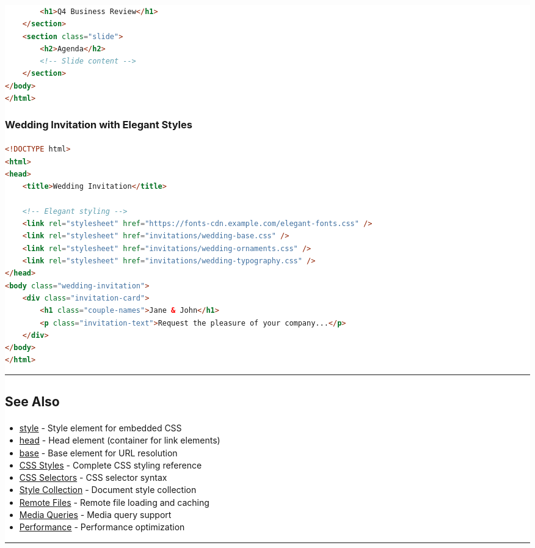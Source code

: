 ```html
        <h1>Q4 Business Review</h1>
    </section>
    <section class="slide">
        <h2>Agenda</h2>
        <!-- Slide content -->
    </section>
</body>
</html>
```

### Wedding Invitation with Elegant Styles

```html
<!DOCTYPE html>
<html>
<head>
    <title>Wedding Invitation</title>

    <!-- Elegant styling -->
    <link rel="stylesheet" href="https://fonts-cdn.example.com/elegant-fonts.css" />
    <link rel="stylesheet" href="invitations/wedding-base.css" />
    <link rel="stylesheet" href="invitations/wedding-ornaments.css" />
    <link rel="stylesheet" href="invitations/wedding-typography.css" />
</head>
<body class="wedding-invitation">
    <div class="invitation-card">
        <h1 class="couple-names">Jane & John</h1>
        <p class="invitation-text">Request the pleasure of your company...</p>
    </div>
</body>
</html>
```

---

## See Also

- [style](/reference/htmltags/style.html) - Style element for embedded CSS
- [head](/reference/htmltags/head.html) - Head element (container for link elements)
- [base](/reference/htmltags/base.html) - Base element for URL resolution
- [CSS Styles](/reference/styles/) - Complete CSS styling reference
- [CSS Selectors](/reference/styles/selectors.html) - CSS selector syntax
- [Style Collection](/reference/styles/collection.html) - Document style collection
- [Remote Files](/reference/remote/) - Remote file loading and caching
- [Media Queries](/reference/styles/media.html) - Media query support
- [Performance](/reference/performance/) - Performance optimization

---
